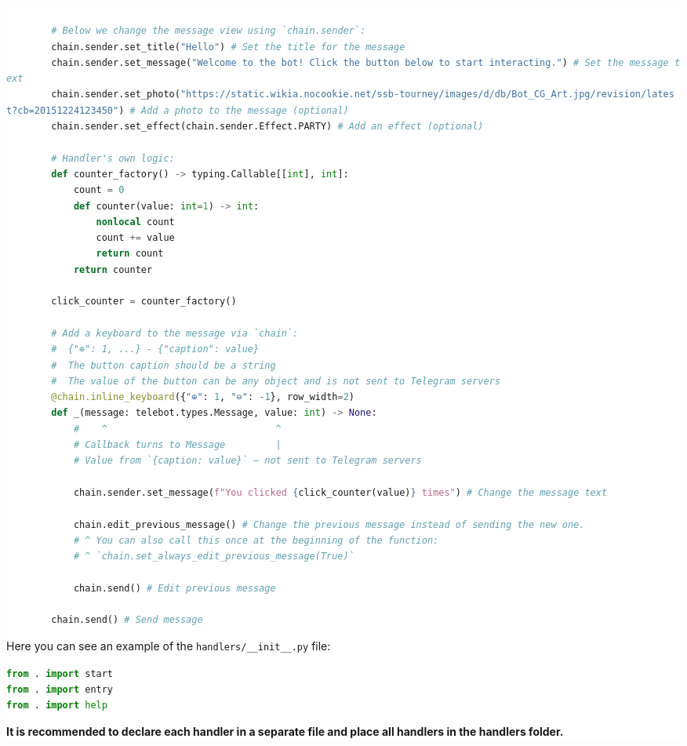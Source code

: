 ```python
        
        # Below we change the message view using `chain.sender`:
        chain.sender.set_title("Hello") # Set the title for the message
        chain.sender.set_message("Welcome to the bot! Click the button below to start interacting.") # Set the message text
        chain.sender.set_photo("https://static.wikia.nocookie.net/ssb-tourney/images/d/db/Bot_CG_Art.jpg/revision/latest?cb=20151224123450") # Add a photo to the message (optional)
        chain.sender.set_effect(chain.sender.Effect.PARTY) # Add an effect (optional)
		
		# Handler's own logic:
        def counter_factory() -> typing.Callable[[int], int]:
            count = 0
            def counter(value: int=1) -> int:
                nonlocal count
                count += value
                return count
            return counter
        
        click_counter = counter_factory()
		
		# Add a keyboard to the message via `chain`:
		#  {"⊕": 1, ...} - {"caption": value}
		#  The button caption should be a string
		#  The value of the button can be any object and is not sent to Telegram servers
        @chain.inline_keyboard({"⊕": 1, "⊖": -1}, row_width=2)
        def _(message: telebot.types.Message, value: int) -> None:
            #    ^                              ^
            # Callback turns to Message         |
            # Value from `{caption: value}` – not sent to Telegram servers

            chain.sender.set_message(f"You clicked {click_counter(value)} times") # Change the message text

            chain.edit_previous_message() # Сhange the previous message instead of sending the new one.
            # ^ You can also call this once at the beginning of the function: 
            # ^ `chain.set_always_edit_previous_message(True)`

            chain.send() # Edit previous message

        chain.send() # Send message
```

Here you can see an example of the `handlers/__init__.py` file:

```python
from . import start
from . import entry
from . import help
```

**It is recommended to declare each handler in a separate file and place all handlers in the handlers folder.** 
